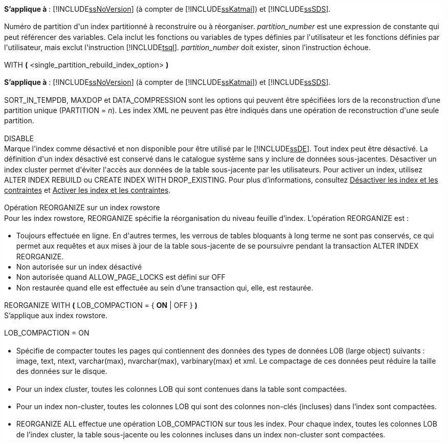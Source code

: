 **S’applique à** : [!INCLUDE[ssNoVersion](../../includes/ssnoversion-md.md)] (à compter de [!INCLUDE[ssKatmai](../../includes/ssKatmai-md.md)]) et [!INCLUDE[ssSDS](../../includes/sssds-md.md)].
  
 Numéro de partition d'un index partitionné à reconstruire ou à réorganiser. *partition_number* est une expression de constante qui peut référencer des variables. Cela inclut les fonctions ou variables de types définies par l'utilisateur et les fonctions définies par l'utilisateur, mais exclut l'instruction [!INCLUDE[tsql](../../includes/tsql-md.md)]. *partition_number* doit exister, sinon l’instruction échoue.  
  
 WITH **(** \<single_partition_rebuild_index_option> **)**  
   
**S’applique à** : [!INCLUDE[ssNoVersion](../../includes/ssnoversion-md.md)] (à compter de [!INCLUDE[ssKatmai](../../includes/ssKatmai-md.md)]) et [!INCLUDE[ssSDS](../../includes/sssds-md.md)].  
  
 SORT_IN_TEMPDB, MAXDOP et DATA_COMPRESSION sont les options qui peuvent être spécifiées lors de la reconstruction d’une partition unique (PARTITION = *n*). Les index XML ne peuvent pas être indiqués dans une opération de reconstruction d'une seule partition.  
  
 DISABLE  
 Marque l'index comme désactivé et non disponible pour être utilisé par le [!INCLUDE[ssDE](../../includes/ssde-md.md)]. Tout index peut être désactivé. La définition d'un index désactivé est conservé dans le catalogue système sans y inclure de données sous-jacentes. Désactiver un index cluster permet d'éviter l'accès aux données de la table sous-jacente par les utilisateurs. Pour activer un index, utilisez ALTER INDEX REBUILD ou CREATE INDEX WITH DROP_EXISTING. Pour plus d’informations, consultez [Désactiver les index et les contraintes](../../relational-databases/indexes/disable-indexes-and-constraints.md) et [Activer les index et les contraintes](../../relational-databases/indexes/enable-indexes-and-constraints.md).  
  
 Opération REORGANIZE sur un index rowstore  
 Pour les index rowstore, REORGANIZE spécifie la réorganisation du niveau feuille d’index. L’opération REORGANIZE est :  
  
-   Toujours effectuée en ligne. En d'autres termes, les verrous de tables bloquants à long terme ne sont pas conservés, ce qui permet aux requêtes et aux mises à jour de la table sous-jacente de se poursuivre pendant la transaction ALTER INDEX REORGANIZE.  
-   Non autorisée sur un index désactivé  
-   Non autorisée quand ALLOW_PAGE_LOCKS est défini sur OFF  
-   Non restaurée quand elle est effectuée au sein d’une transaction qui, elle, est restaurée.  
  
REORGANIZE WITH **(** LOB_COMPACTION = { **ON** | OFF } **)**  
 S’applique aux index rowstore.  
  
LOB_COMPACTION = ON  
  
-   Spécifie de compacter toutes les pages qui contiennent des données des types de données LOB (large object) suivants : image, text, ntext, varchar(max), nvarchar(max), varbinary(max) et xml. Le compactage de ces données peut réduire la taille des données sur le disque.  
  
-   Pour un index cluster, toutes les colonnes LOB qui sont contenues dans la table sont compactées.  
  
-   Pour un index non-cluster, toutes les colonnes LOB qui sont des colonnes non-clés (incluses) dans l’index sont compactées.  
  
-   REORGANIZE ALL effectue une opération LOB_COMPACTION sur tous les index. Pour chaque index, toutes les colonnes LOB de l’index cluster, la table sous-jacente ou les colonnes incluses dans un index non-cluster sont compactées.  
  